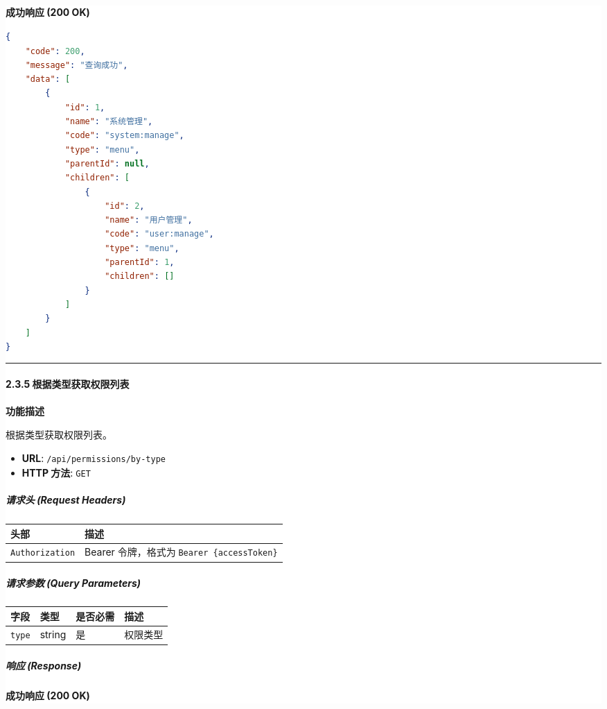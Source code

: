 **成功响应 (200 OK)**

```json
{
	"code": 200,
	"message": "查询成功",
	"data": [
		{
			"id": 1,
			"name": "系统管理",
			"code": "system:manage",
			"type": "menu",
			"parentId": null,
			"children": [
				{
					"id": 2,
					"name": "用户管理",
					"code": "user:manage",
					"type": "menu",
					"parentId": 1,
					"children": []
				}
			]
		}
	]
}
```

---

#### 2.3.5 根据类型获取权限列表

**功能描述**

根据类型获取权限列表。

- **URL**: `/api/permissions/by-type`
- **HTTP 方法**: `GET`

##### 请求头 (Request Headers)

| 头部            | 描述                                       |
| :-------------- | :----------------------------------------- |
| `Authorization` | Bearer 令牌，格式为 `Bearer {accessToken}` |

##### 请求参数 (Query Parameters)

| 字段   | 类型   | 是否必需 | 描述     |
| :----- | :----- | :------- | :------- |
| `type` | string | 是       | 权限类型 |

##### 响应 (Response)

**成功响应 (200 OK)**
